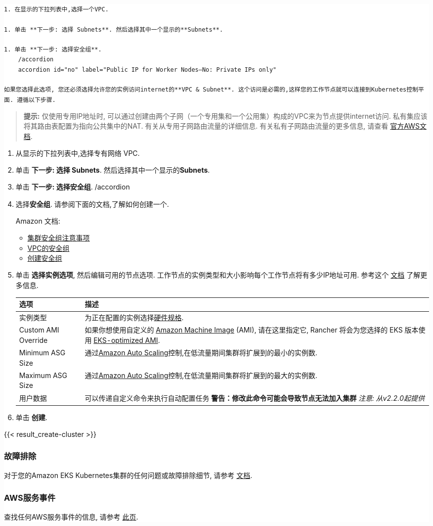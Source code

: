     1. 在显示的下拉列表中,选择一个VPC.

    1. 单击 **下一步: 选择 Subnets**. 然后选择其中一个显示的**Subnets**.

    1. 单击 **下一步: 选择安全组**.
        /accordion 
        accordion id="no" label="Public IP for Worker Nodes—No: Private IPs only" 

    如果您选择此选项, 您还必须选择允许您的实例访问internet的**VPC & Subnet**. 这个访问是必需的,这样您的工作节点就可以连接到Kubernetes控制平面. 遵循以下步骤.

> **提示:** 仅使用专用IP地址时, 可以通过创建由两个子网（一个专用集和一个公用集）构成的VPC来为节点提供internet访问. 私有集应该将其路由表配置为指向公共集中的NAT. 有关从专用子网路由流量的详细信息. 有关私有子网路由流量的更多信息, 请查看 [官方AWS文档](https://docs.aws.amazon.com/vpc/latest/userguide/VPC_NAT_Instance.html).

1. 从显示的下拉列表中,选择专有网络 VPC.

1. 单击 **下一步: 选择 Subnets**. 然后选择其中一个显示的**Subnets**.

1. 单击 **下一步: 选择安全组**.
     /accordion 

1. <a id="security-group"></a>选择**安全组**. 请参阅下面的文档,了解如何创建一个.

   Amazon 文档:

   - [集群安全组注意事项](https://docs.aws.amazon.com/eks/latest/userguide/sec-group-reqs.html)
   - [VPC的安全组](https://docs.aws.amazon.com/vpc/latest/userguide/VPC_SecurityGroups.html)
   - [创建安全组](https://docs.aws.amazon.com/vpc/latest/userguide/getting-started-ipv4.html#getting-started-create-security-group)

1. <a id="select-instance-options"></a>单击 **选择实例选项**, 然后编辑可用的节点选项. 工作节点的实例类型和大小影响每个工作节点将有多少IP地址可用. 参考这个 [文档](https://docs.aws.amazon.com/AWSEC2/latest/UserGuide/using-eni.html#AvailableIpPerENI) 了解更多信息.

   | 选项              | 描述                                                                                                                                                                                                                                                                                                                 |
   | ------------------- | --------------------------------------------------------------------------------------------------------------------------------------------------------------------------------------------------------------------------------------------------------------------------------------------------------------------------- |
   | 实例类型       | 为正在配置的实例选择[硬件规格](https://aws.amazon.com/ec2/instance-types/).                                                                                                                                                                                                               |
   | Custom AMI Override | 如果你想使用自定义的 [Amazon Machine Image](https://docs.aws.amazon.com/AWSEC2/latest/UserGuide/AMIs.html#creating-an-ami) (AMI), 请在这里指定它, Rancher 将会为您选择的 EKS 版本使用 [EKS-optimized AMI](https://docs.aws.amazon.com/eks/latest/userguide/eks-optimized-ami.html). |
   | Minimum ASG Size    | 通过[Amazon Auto Scaling](https://docs.aws.amazon.com/autoscaling/ec2/userguide/what-is-amazon-ec2-auto-scaling.html)控制,在低流量期间集群将扩展到的最小的实例数.                                                                                                     |
   | Maximum ASG Size    | 通过[Amazon Auto Scaling](https://docs.aws.amazon.com/autoscaling/ec2/userguide/what-is-amazon-ec2-auto-scaling.html)控制,在低流量期间集群将扩展到的最大的实例数.                                                                                                    |
   | 用户数据           | 可以传递自定义命令来执行自动配置任务 **警告：修改此命令可能会导致节点无法加入集群** _注意: 从v2.2.0起提供_                                                                                                                                 |

1. 单击 **创建**.

{{< result_create-cluster >}}

### 故障排除

对于您的Amazon EKS Kubernetes集群的任何问题或故障排除细节, 请参考 [文档](https://docs.aws.amazon.com/eks/latest/userguide/troubleshooting.html).

### AWS服务事件

查找任何AWS服务事件的信息, 请参考 [此页](https://status.aws.amazon.com/).
